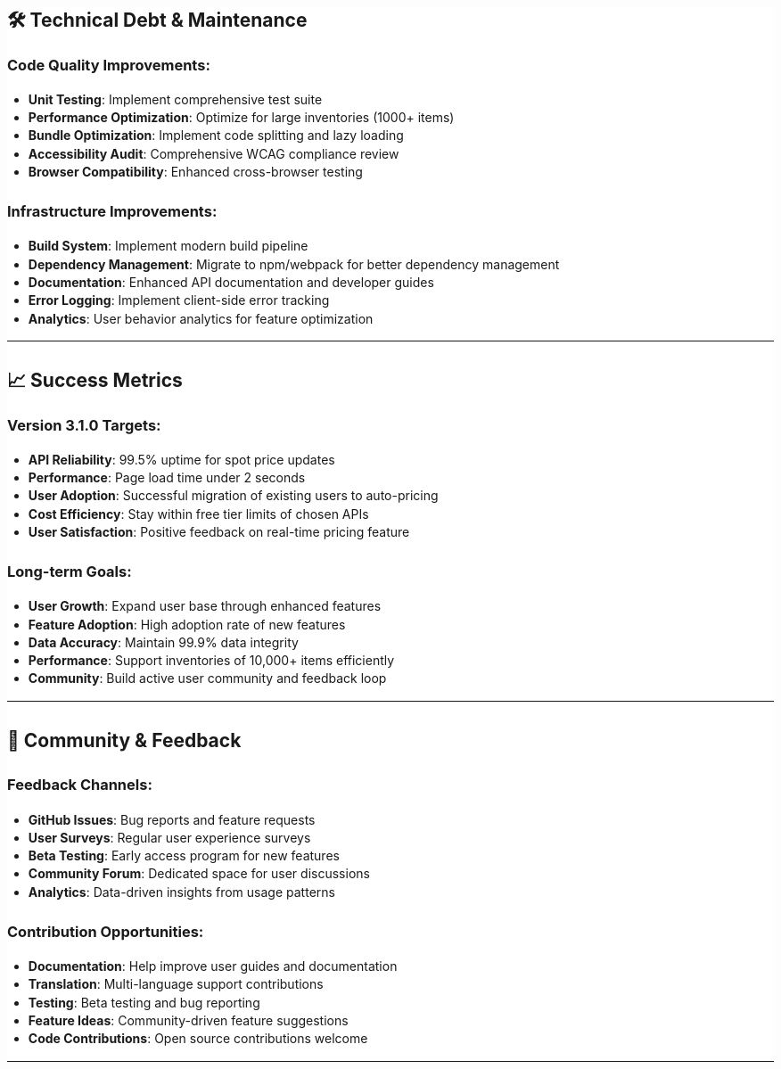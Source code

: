 
## 🛠️ Technical Debt & Maintenance

### Code Quality Improvements:
- **Unit Testing**: Implement comprehensive test suite
- **Performance Optimization**: Optimize for large inventories (1000+ items)
- **Bundle Optimization**: Implement code splitting and lazy loading
- **Accessibility Audit**: Comprehensive WCAG compliance review
- **Browser Compatibility**: Enhanced cross-browser testing

### Infrastructure Improvements:
- **Build System**: Implement modern build pipeline
- **Dependency Management**: Migrate to npm/webpack for better dependency management
- **Documentation**: Enhanced API documentation and developer guides
- **Error Logging**: Implement client-side error tracking
- **Analytics**: User behavior analytics for feature optimization

---

## 📈 Success Metrics

### Version 3.1.0 Targets:
- **API Reliability**: 99.5% uptime for spot price updates
- **Performance**: Page load time under 2 seconds
- **User Adoption**: Successful migration of existing users to auto-pricing
- **Cost Efficiency**: Stay within free tier limits of chosen APIs
- **User Satisfaction**: Positive feedback on real-time pricing feature

### Long-term Goals:
- **User Growth**: Expand user base through enhanced features
- **Feature Adoption**: High adoption rate of new features
- **Data Accuracy**: Maintain 99.9% data integrity
- **Performance**: Support inventories of 10,000+ items efficiently
- **Community**: Build active user community and feedback loop

---

## 🤝 Community & Feedback

### Feedback Channels:
- **GitHub Issues**: Bug reports and feature requests
- **User Surveys**: Regular user experience surveys
- **Beta Testing**: Early access program for new features
- **Community Forum**: Dedicated space for user discussions
- **Analytics**: Data-driven insights from usage patterns

### Contribution Opportunities:
- **Documentation**: Help improve user guides and documentation
- **Translation**: Multi-language support contributions
- **Testing**: Beta testing and bug reporting
- **Feature Ideas**: Community-driven feature suggestions
- **Code Contributions**: Open source contributions welcome

---